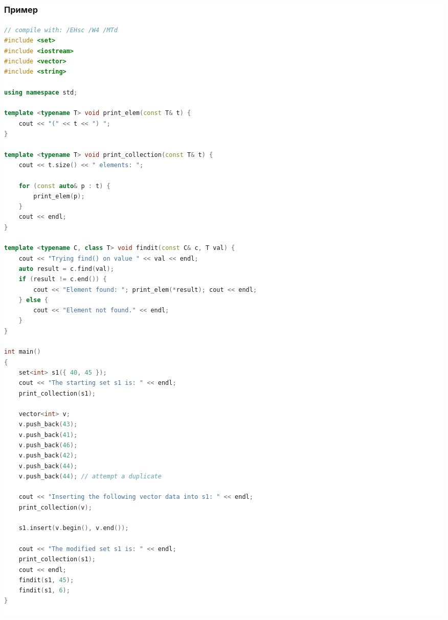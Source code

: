 ### <a name="example"></a>Пример  
  
```cpp  
// compile with: /EHsc /W4 /MTd  
#include <set>  
#include <iostream>  
#include <vector>  
#include <string>  
  
using namespace std;  
  
template <typename T> void print_elem(const T& t) {  
    cout << "(" << t << ") ";  
}  
  
template <typename T> void print_collection(const T& t) {  
    cout << t.size() << " elements: ";  
  
    for (const auto& p : t) {  
        print_elem(p);  
    }  
    cout << endl;  
}  
  
template <typename C, class T> void findit(const C& c, T val) {  
    cout << "Trying find() on value " << val << endl;  
    auto result = c.find(val);  
    if (result != c.end()) {  
        cout << "Element found: "; print_elem(*result); cout << endl;  
    } else {  
        cout << "Element not found." << endl;  
    }  
}  
  
int main()  
{  
    set<int> s1({ 40, 45 });  
    cout << "The starting set s1 is: " << endl;  
    print_collection(s1);  
  
    vector<int> v;  
    v.push_back(43);  
    v.push_back(41);  
    v.push_back(46);  
    v.push_back(42);  
    v.push_back(44);  
    v.push_back(44); // attempt a duplicate  
  
    cout << "Inserting the following vector data into s1: " << endl;  
    print_collection(v);  
  
    s1.insert(v.begin(), v.end());  
  
    cout << "The modified set s1 is: " << endl;  
    print_collection(s1);  
    cout << endl;  
    findit(s1, 45);  
    findit(s1, 6);  
}  
  
```  
  